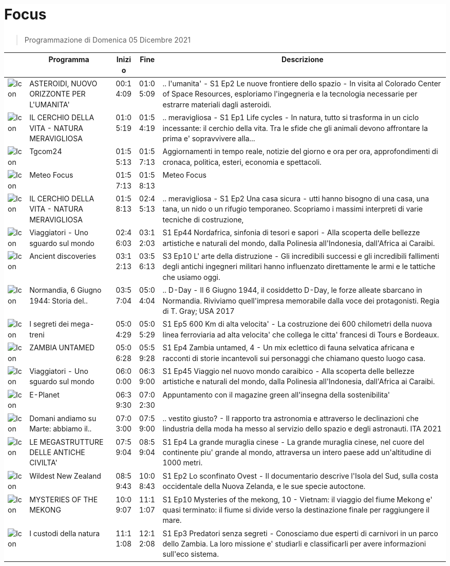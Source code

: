 # Focus
> Programmazione di Domenica 05 Dicembre 2021

||Programma|Inizio|Fine|Descrizione|
|---|---|---|---|---|
|![Icon](https://guidatv.sky.it/uuid/01884031-388a-4202-93f0-4a74e7057549/cover?md5ChecksumParam=3e0569fd30a4d4fc6e91802f36cf23bc)|ASTEROIDI, NUOVO ORIZZONTE PER L'UMANITA'|00:14:09|01:05:09|.. l'umanita' - S1 Ep2 Le nuove frontiere dello spazio - In visita al Colorado Center of Space Resources, esploriamo l'ingegneria e la tecnologia necessarie per estrarre materiali dagli asteroidi.
|![Icon](https://guidatv.sky.it/uuid/047f0be4-af66-485e-aa7e-44698a748533/cover?md5ChecksumParam=c1390f28e93430aabeb24162adeaa6d2)|IL CERCHIO DELLA VITA - NATURA MERAVIGLIOSA|01:05:19|01:54:19|.. meravigliosa - S1 Ep1 Life cycles - In natura, tutto si trasforma in un ciclo incessante: il cerchio della vita. Tra le sfide che gli animali devono affrontare la prima e' sopravvivere alla...
|![Icon](https://guidatv.sky.it/uuid/d8642010-5854-4306-8636-2d37a751ae6d/cover?md5ChecksumParam=a4e40f0d70d0e5d70cc74c6c18708ce7)|Tgcom24|01:55:13|01:57:13|Aggiornamenti in tempo reale, notizie del giorno e ora per ora, approfondimenti di cronaca, politica, esteri, economia e spettacoli.
|![Icon](https://guidatv.sky.it/uuid/documentari_cover_b74U3_gUf.png)|Meteo Focus|01:57:13|01:58:13|Meteo Focus
|![Icon](https://guidatv.sky.it/uuid/06c99287-059a-4dea-aecc-355d75beae1f/cover?md5ChecksumParam=c1390f28e93430aabeb24162adeaa6d2)|IL CERCHIO DELLA VITA - NATURA MERAVIGLIOSA|01:58:13|02:45:13|.. meravigliosa - S1 Ep2 Una casa sicura - utti hanno bisogno di una casa, una tana, un nido o un rifugio temporaneo. Scopriamo i massimi interpreti di varie tecniche di costruzione,
|![Icon](https://guidatv.sky.it/uuid/80230088-fc09-4a0b-b829-194e23631732/cover?md5ChecksumParam=bdde99d1c63c82545f7d44a88f555b79)|Viaggiatori - Uno sguardo sul mondo|02:46:03|03:12:03|S1 Ep44 Nordafrica, sinfonia di tesori e sapori - Alla scoperta delle bellezze artistiche e naturali del mondo, dalla Polinesia all'Indonesia, dall'Africa ai Caraibi.
|![Icon](https://guidatv.sky.it/uuid/de35ee08-ab38-4443-900b-33e3beaa215e/cover?md5ChecksumParam=d1f1a89853af0ab91c23073a7a1370f4)|Ancient discoveries|03:12:13|03:56:13|S3 Ep10 L' arte della distruzione - Gli incredibili successi e gli incredibili fallimenti degli antichi ingegneri militari hanno influenzato direttamente le armi e le tattiche che usiamo oggi.
|![Icon](https://guidatv.sky.it/uuid/0065685e-de5f-42cf-a282-e09b0383e558/cover?md5ChecksumParam=b52286ceafef9049dc54c647d2aef7e8)|Normandia, 6 Giugno 1944: Storia del..|03:57:04|05:04:04|.. D-Day - Il 6 Giugno 1944, il cosiddetto D-Day, le forze alleate sbarcano in Normandia. Riviviamo quell'impresa memorabile dalla voce dei protagonisti. Regia di T. Gray; USA 2017
|![Icon](https://guidatv.sky.it/uuid/6460d6ab-f2dd-4990-ac22-bf088ad2e601/cover?md5ChecksumParam=26b5ad54b03fc73704654e347789772e)|I segreti dei mega-treni|05:04:29|05:05:29|S1 Ep5 600 Km di alta velocita' - La costruzione dei 600 chilometri della nuova linea ferroviaria ad alta velocita' che collega le citta' francesi di Tours e Bordeaux.
|![Icon](https://guidatv.sky.it/uuid/5f0b767a-228a-4539-b4e2-66be43fc42c9/cover?md5ChecksumParam=a15c800f173755c48e0516c43e55acc6)|ZAMBIA UNTAMED|05:06:28|05:59:28|S1 Ep4 Zambia untamed, 4 - Un mix eclettico di fauna selvatica africana e racconti di storie incantevoli sui personaggi che chiamano questo luogo casa.
|![Icon](https://guidatv.sky.it/uuid/440ffe00-a19c-4b2b-b288-80c881ca831f/cover?md5ChecksumParam=bdde99d1c63c82545f7d44a88f555b79)|Viaggiatori - Uno sguardo sul mondo|06:00:00|06:39:00|S1 Ep45 Viaggio nel nuovo mondo caraibico - Alla scoperta delle bellezze artistiche e naturali del mondo, dalla Polinesia all'Indonesia, dall'Africa ai Caraibi.
|![Icon](https://guidatv.sky.it/uuid/ec253859-5617-4845-95eb-06637595101f/cover?md5ChecksumParam=e16208887c5c8bdce250bf0664f1c78c)|E-Planet|06:39:30|07:02:30|Appuntamento con il magazine green all'insegna della sostenibilita'
|![Icon](https://guidatv.sky.it/uuid/4537e68b-1045-44eb-9556-205af76de7a6/cover?md5ChecksumParam=06f007012dd9efd11fcb50a5a3c749d6)|Domani andiamo su Marte: abbiamo il..|07:03:00|07:59:00|.. vestito giusto? - Il rapporto tra astronomia e attraverso le declinazioni che lindustria della moda ha messo al servizio dello spazio e degli astronauti. ITA 2021
|![Icon](https://guidatv.sky.it/uuid/a8881973-1ffb-449c-8823-08ef4f2bca03/cover?md5ChecksumParam=8f9b256ce05ee1313857a09bc2151501)|LE MEGASTRUTTURE DELLE ANTICHE CIVILTA'|07:59:04|08:59:04|S1 Ep4 La grande muraglia cinese - La grande muraglia cinese, nel cuore del continente piu' grande al mondo, attraversa un intero paese add un'altitudine di 1000 metri.
|![Icon](https://guidatv.sky.it/uuid/a0095a9e-c756-472d-a110-e6c448d533f6/cover?md5ChecksumParam=214a83379ce4d89a2f2ae2434cdb51d7)|Wildest New Zealand|08:59:43|10:08:43|S1 Ep2 Lo sconfinato Ovest - Il documentario descrive l'Isola del Sud, sulla costa occidentale della Nuova Zelanda, e le sue specie autoctone.
|![Icon](https://guidatv.sky.it/uuid/75c14456-dca8-441c-be79-e00ee7ac49c4/cover?md5ChecksumParam=f9aae7d46aa61c06114564ba3caef99b)|MYSTERIES OF THE MEKONG|10:09:07|11:11:07|S1 Ep10 Mysteries of the mekong, 10 - Vietnam: il viaggio del fiume Mekong e' quasi terminato: il fiume si divide verso la destinazione finale per raggiungere il mare.
|![Icon](https://guidatv.sky.it/uuid/1f9adcf4-4984-42e0-add7-ff214696ef3d/cover?md5ChecksumParam=e0ec4bac7425d37de7abeb55562bf2f3)|I custodi della natura|11:11:08|12:12:08|S1 Ep3 Predatori senza segreti - Conosciamo due esperti di carnivori in un parco dello Zambia. La loro missione e' studiarli e classificarli per avere informazioni sull'eco sistema.